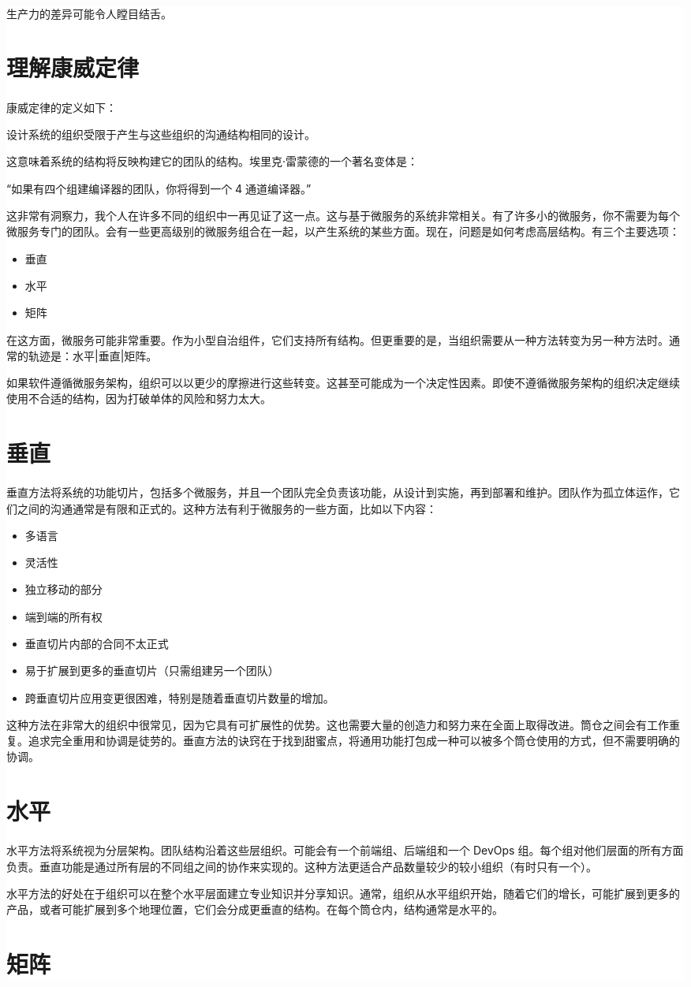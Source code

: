 生产力的差异可能令人瞠目结舌。

# 理解康威定律

康威定律的定义如下：

设计系统的组织受限于产生与这些组织的沟通结构相同的设计。

这意味着系统的结构将反映构建它的团队的结构。埃里克·雷蒙德的一个著名变体是：

“如果有四个组建编译器的团队，你将得到一个 4 通道编译器。”

这非常有洞察力，我个人在许多不同的组织中一再见证了这一点。这与基于微服务的系统非常相关。有了许多小的微服务，你不需要为每个微服务专门的团队。会有一些更高级别的微服务组合在一起，以产生系统的某些方面。现在，问题是如何考虑高层结构。有三个主要选项：

+   垂直

+   水平

+   矩阵

在这方面，微服务可能非常重要。作为小型自治组件，它们支持所有结构。但更重要的是，当组织需要从一种方法转变为另一种方法时。通常的轨迹是：水平|垂直|矩阵。

如果软件遵循微服务架构，组织可以以更少的摩擦进行这些转变。这甚至可能成为一个决定性因素。即使不遵循微服务架构的组织决定继续使用不合适的结构，因为打破单体的风险和努力太大。

# 垂直

垂直方法将系统的功能切片，包括多个微服务，并且一个团队完全负责该功能，从设计到实施，再到部署和维护。团队作为孤立体运作，它们之间的沟通通常是有限和正式的。这种方法有利于微服务的一些方面，比如以下内容：

+   多语言

+   灵活性

+   独立移动的部分

+   端到端的所有权

+   垂直切片内部的合同不太正式

+   易于扩展到更多的垂直切片（只需组建另一个团队）

+   跨垂直切片应用变更很困难，特别是随着垂直切片数量的增加。

这种方法在非常大的组织中很常见，因为它具有可扩展性的优势。这也需要大量的创造力和努力来在全面上取得改进。筒仓之间会有工作重复。追求完全重用和协调是徒劳的。垂直方法的诀窍在于找到甜蜜点，将通用功能打包成一种可以被多个筒仓使用的方式，但不需要明确的协调。

# 水平

水平方法将系统视为分层架构。团队结构沿着这些层组织。可能会有一个前端组、后端组和一个 DevOps 组。每个组对他们层面的所有方面负责。垂直功能是通过所有层的不同组之间的协作来实现的。这种方法更适合产品数量较少的较小组织（有时只有一个）。

水平方法的好处在于组织可以在整个水平层面建立专业知识并分享知识。通常，组织从水平组织开始，随着它们的增长，可能扩展到更多的产品，或者可能扩展到多个地理位置，它们会分成更垂直的结构。在每个筒仓内，结构通常是水平的。

# 矩阵
